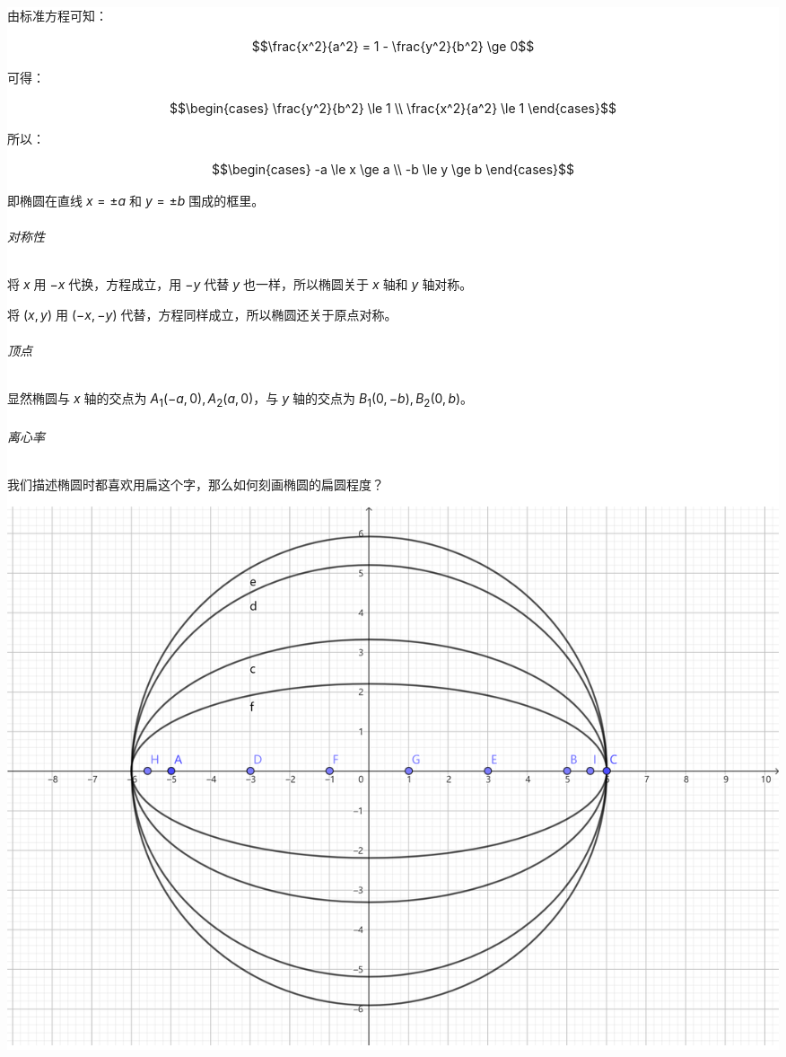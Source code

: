 由标准方程可知：

$$\frac{x^2}{a^2} = 1 - \frac{y^2}{b^2} \ge 0$$

可得：

$$\begin{cases}
    \frac{y^2}{b^2} \le 1 \\
    \frac{x^2}{a^2} \le 1
\end{cases}$$

所以：

$$\begin{cases}
    -a \le x \ge a \\
    -b \le y \ge b
\end{cases}$$

即椭圆在直线 $x = \pm a$ 和 $y = \pm b$ 围成的框里。

###### 对称性

将 $x$ 用 $-x$ 代换，方程成立，用 $-y$ 代替 $y$ 也一样，所以椭圆关于 $x$ 轴和 $y$ 轴对称。

将 $(x, y)$ 用 $(-x, -y)$ 代替，方程同样成立，所以椭圆还关于原点对称。

###### 顶点

显然椭圆与 $x$ 轴的交点为 $A_1(-a, 0), A_2(a, 0)$，与 $y$ 轴的交点为 $B_1(0, -b), B_2(0, b)$。

###### 离心率

我们描述椭圆时都喜欢用扁这个字，那么如何刻画椭圆的扁圆程度？

![alt text](image-8.png)
